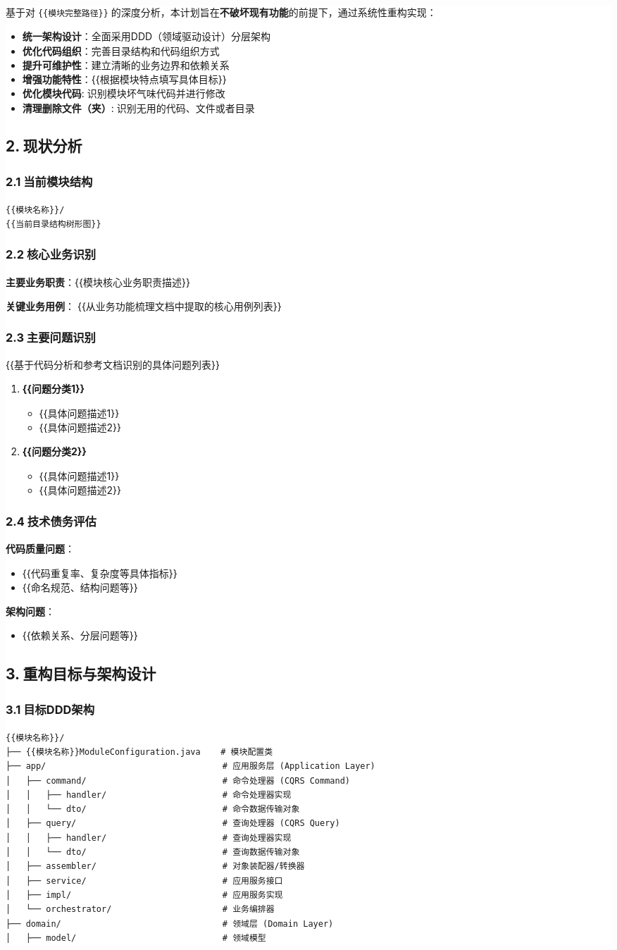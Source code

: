 基于对 `{{模块完整路径}}` 的深度分析，本计划旨在**不破坏现有功能**的前提下，通过系统性重构实现：

- **统一架构设计**：全面采用DDD（领域驱动设计）分层架构
- **优化代码组织**：完善目录结构和代码组织方式  
- **提升可维护性**：建立清晰的业务边界和依赖关系
- **增强功能特性**：{{根据模块特点填写具体目标}}
- **优化模块代码**: 识别模块坏气味代码并进行修改
- **清理删除文件（夹）**: 识别无用的代码、文件或者目录

## 2. 现状分析

### 2.1 当前模块结构

```
{{模块名称}}/
{{当前目录结构树形图}}
```

### 2.2 核心业务识别

**主要业务职责**：{{模块核心业务职责描述}}

**关键业务用例**：
{{从业务功能梳理文档中提取的核心用例列表}}

### 2.3 主要问题识别

{{基于代码分析和参考文档识别的具体问题列表}}

1. **{{问题分类1}}**
   - {{具体问题描述1}}
   - {{具体问题描述2}}

2. **{{问题分类2}}**
   - {{具体问题描述1}}
   - {{具体问题描述2}}

### 2.4 技术债务评估

**代码质量问题**：
- {{代码重复率、复杂度等具体指标}}
- {{命名规范、结构问题等}}

**架构问题**：
- {{依赖关系、分层问题等}}

## 3. 重构目标与架构设计

### 3.1 目标DDD架构

```
{{模块名称}}/
├── {{模块名称}}ModuleConfiguration.java    # 模块配置类
├── app/                                   # 应用服务层 (Application Layer)
│   ├── command/                           # 命令处理器 (CQRS Command)
│   │   ├── handler/                       # 命令处理器实现
│   │   └── dto/                           # 命令数据传输对象
│   ├── query/                             # 查询处理器 (CQRS Query)
│   │   ├── handler/                       # 查询处理器实现
│   │   └── dto/                           # 查询数据传输对象
│   ├── assembler/                         # 对象装配器/转换器
│   ├── service/                           # 应用服务接口
│   ├── impl/                              # 应用服务实现
│   └── orchestrator/                      # 业务编排器
├── domain/                                # 领域层 (Domain Layer)
│   ├── model/                             # 领域模型
```